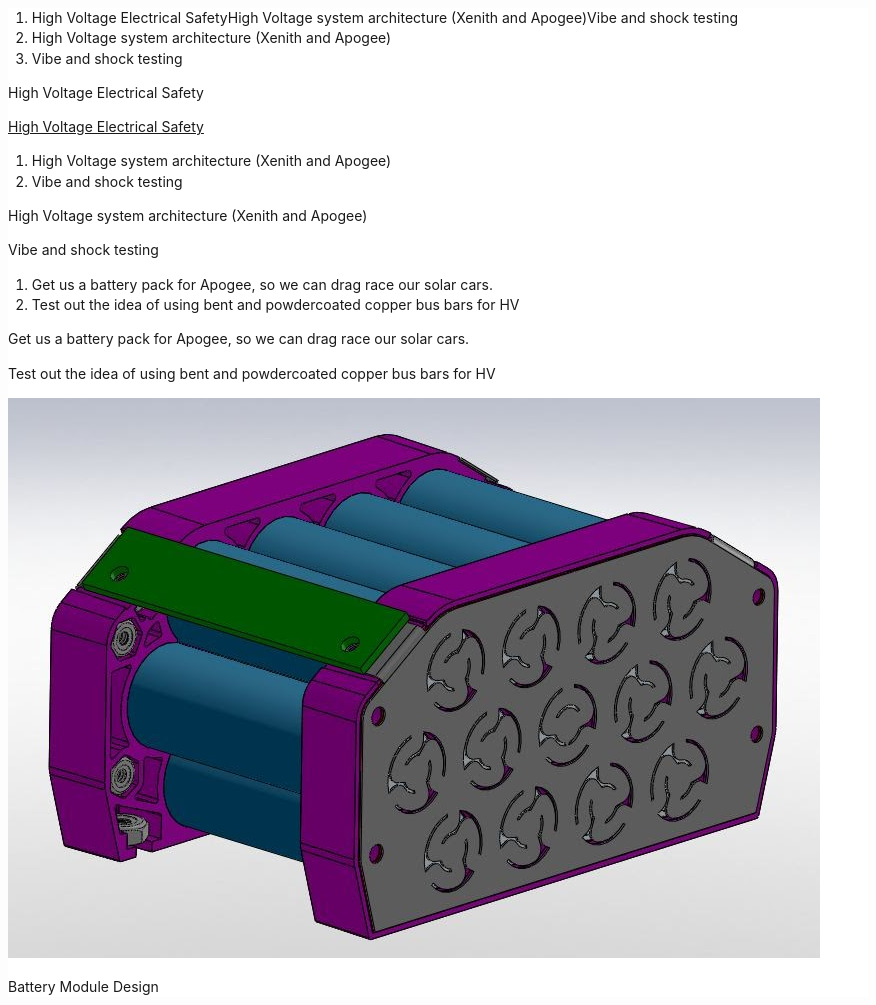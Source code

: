 1. High Voltage Electrical SafetyHigh Voltage system architecture (Xenith and Apogee)Vibe and shock testing
2. High Voltage system architecture (Xenith and Apogee)
3. Vibe and shock testing

High Voltage Electrical Safety

[High Voltage Electrical Safety](../../../../../stanford.edu/testduplicationsscp/home/sscp-2012-2013/electrical-2012-2013/electrical-fundamentals/high-voltage-safety/)

1. High Voltage system architecture (Xenith and Apogee)
2. Vibe and shock testing

High Voltage system architecture (Xenith and Apogee)

Vibe and shock testing

1. Get us a battery pack for Apogee, so we can drag race our solar cars.
2. Test out the idea of using bent and powdercoated copper bus bars for HV

Get us a battery pack for Apogee, so we can drag race our solar cars.

Test out the idea of using bent and powdercoated copper bus bars for HV

![](../../../../assets/image_f21206f382.jpg)

Battery Module Design
